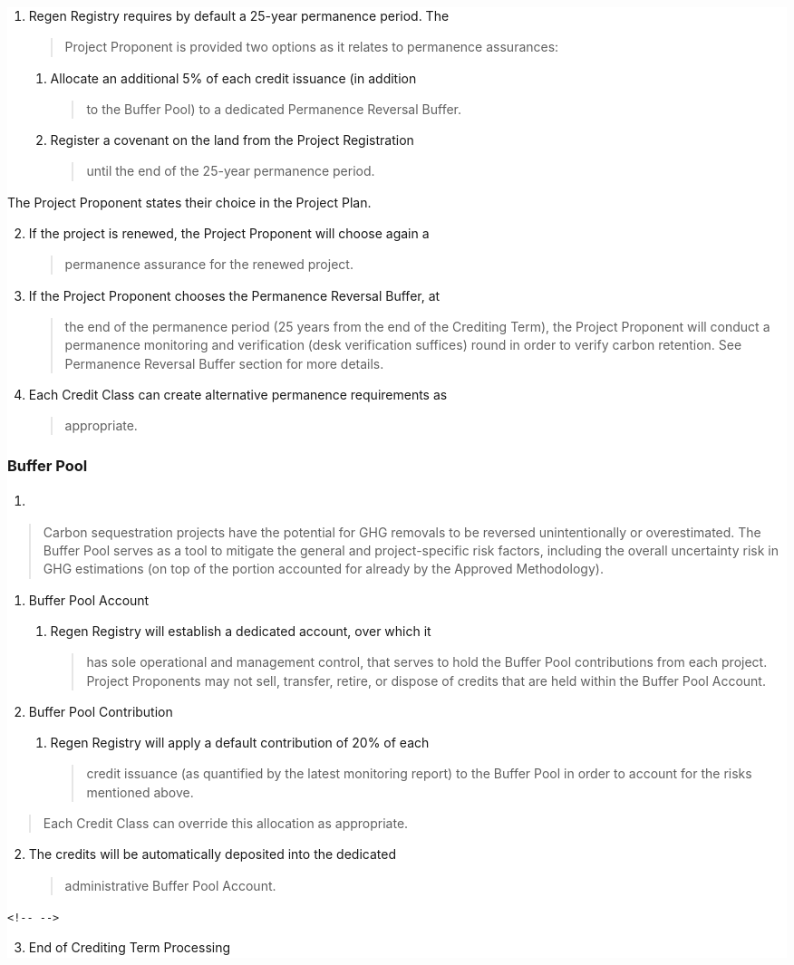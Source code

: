 1.  Regen Registry requires by default a 25-year permanence period. The
    > Project Proponent is provided two options as it relates to
    > permanence assurances:

    1.  Allocate an additional 5% of each credit issuance (in addition
        > to the Buffer Pool) to a dedicated Permanence Reversal Buffer.

    2.  Register a covenant on the land from the Project Registration
        > until the end of the 25-year permanence period.

The Project Proponent states their choice in the Project Plan.

2.  If the project is renewed, the Project Proponent will choose again a
    > permanence assurance for the renewed project.

3.  If the Project Proponent chooses the Permanence Reversal Buffer, at
    > the end of the permanence period (25 years from the end of the
    > Crediting Term), the Project Proponent will conduct a permanence
    > monitoring and verification (desk verification suffices) round in
    > order to verify carbon retention. See Permanence Reversal Buffer
    > section for more details.

4.  Each Credit Class can create alternative permanence requirements as
    > appropriate.

### **Buffer Pool**

1.  

> Carbon sequestration projects have the potential for GHG removals to
> be reversed unintentionally or overestimated. The Buffer Pool serves
> as a tool to mitigate the general and project-specific risk factors,
> including the overall uncertainty risk in GHG estimations (on top of
> the portion accounted for already by the Approved Methodology).

1.  Buffer Pool Account

    1.  Regen Registry will establish a dedicated account, over which it
        > has sole operational and management control, that serves to
        > hold the Buffer Pool contributions from each project. Project
        > Proponents may not sell, transfer, retire, or dispose of
        > credits that are held within the Buffer Pool Account.

2.  Buffer Pool Contribution

    1.  Regen Registry will apply a default contribution of 20% of each
        > credit issuance (as quantified by the latest monitoring
        > report) to the Buffer Pool in order to account for the risks
        > mentioned above.

> Each Credit Class can override this allocation as appropriate.

2.  The credits will be automatically deposited into the dedicated
    > administrative Buffer Pool Account.

```{=html}
<!-- -->
```
3.  End of Crediting Term Processing
